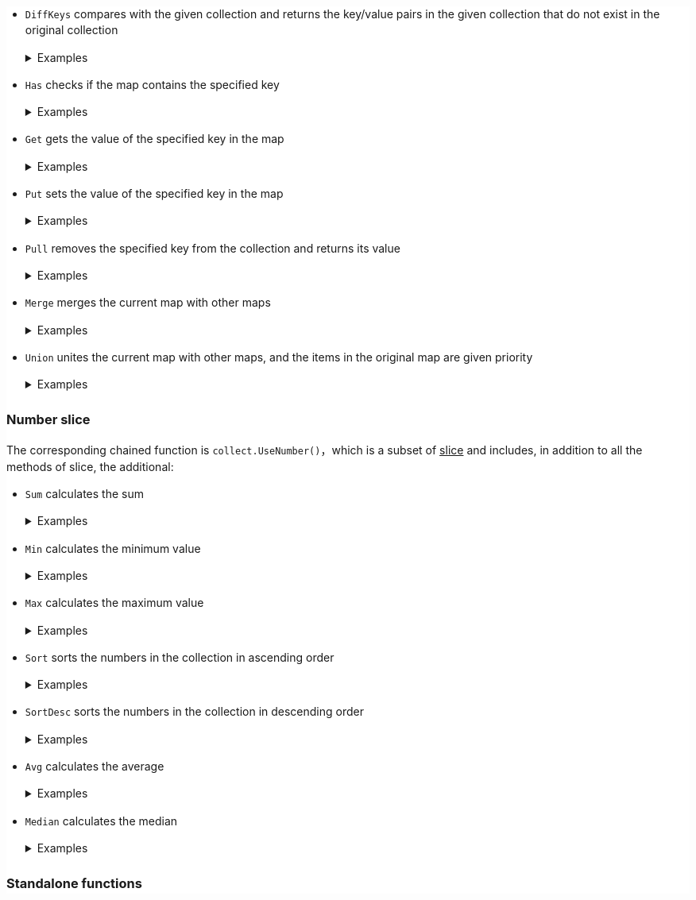 - `DiffKeys` compares with the given collection and returns the key/value pairs in the given collection that do not exist in the original collection

  <details><summary>Examples</summary></details>

- `Has` checks if the map contains the specified key

  <details><summary>Examples</summary></details>

- `Get` gets the value of the specified key in the map

  <details><summary>Examples</summary></details>

- `Put` sets the value of the specified key in the map

  <details><summary>Examples</summary></details>

- `Pull` removes the specified key from the collection and returns its value

  <details><summary>Examples</summary></details>

- `Merge` merges the current map with other maps

  <details><summary>Examples</summary></details>

- `Union` unites the current map with other maps, and the items in the original map are given priority

  <details><summary>Examples</summary></details>

### Number slice

The corresponding chained function is `collect.UseNumber()`，which is a subset of [slice](#Slice) and includes, in addition to all the methods of slice, the additional:

- `Sum` calculates the sum

  <details><summary>Examples</summary></details>

- `Min` calculates the minimum value

  <details><summary>Examples</summary></details>

- `Max` calculates the maximum value

  <details><summary>Examples</summary></details>

- `Sort` sorts the numbers in the collection in ascending order

  <details><summary>Examples</summary></details>

- `SortDesc` sorts the numbers in the collection in descending order

  <details><summary>Examples</summary></details>

- `Avg` calculates the average

  <details><summary>Examples</summary></details>

- `Median` calculates the median

  <details><summary>Examples</summary></details>

### Standalone functions
